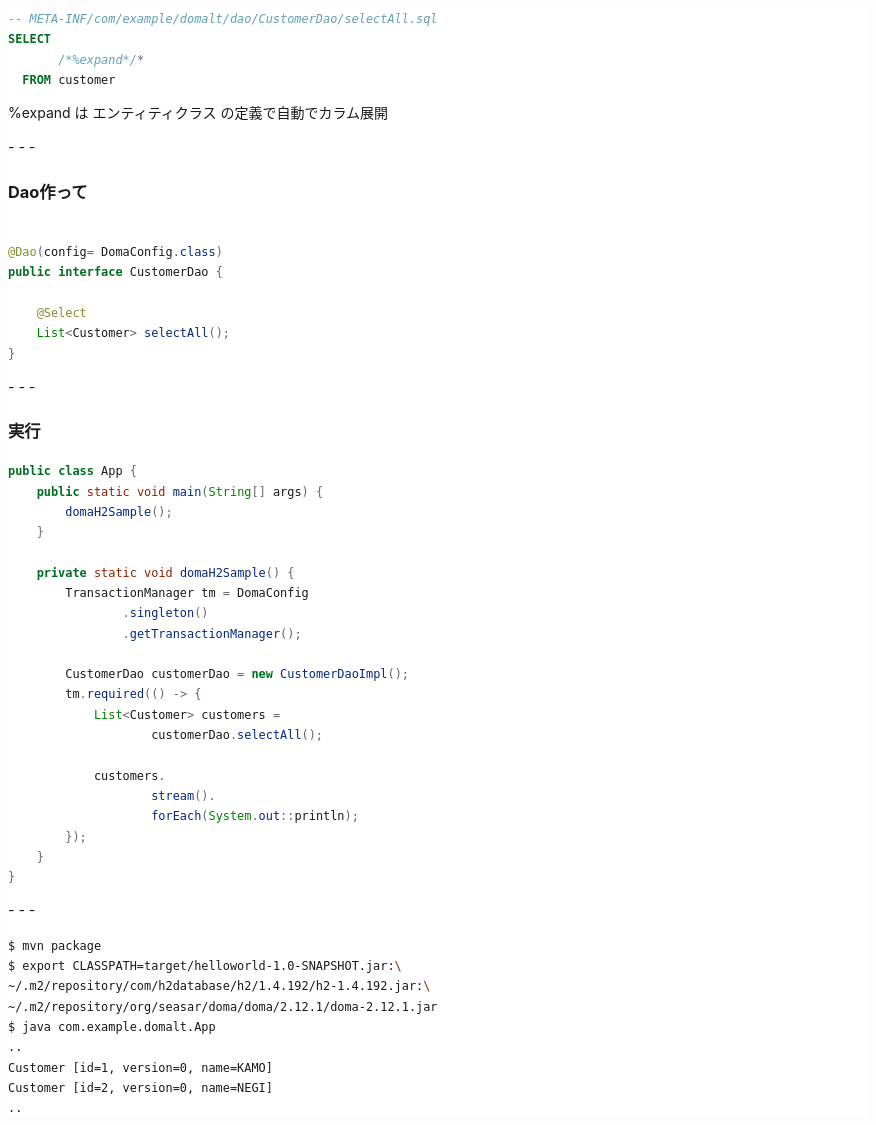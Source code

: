 ```sql
-- META-INF/com/example/domalt/dao/CustomerDao/selectAll.sql
SELECT
       /*%expand*/*
  FROM customer

```

%expand は エンティティクラス の定義で自動でカラム展開

_- - -_
### Dao作って


```java

@Dao(config= DomaConfig.class)
public interface CustomerDao {

    @Select
    List<Customer> selectAll();
}
```
_- - -_
### 実行

```java
public class App {
    public static void main(String[] args) {
        domaH2Sample();
    }

    private static void domaH2Sample() {
        TransactionManager tm = DomaConfig
                .singleton()
                .getTransactionManager();

        CustomerDao customerDao = new CustomerDaoImpl();
        tm.required(() -> {
            List<Customer> customers =
                    customerDao.selectAll();

            customers.
                    stream().
                    forEach(System.out::println);
        });
    }
}
```

_- - -_
```sh
$ mvn package
$ export CLASSPATH=target/helloworld-1.0-SNAPSHOT.jar:\
~/.m2/repository/com/h2database/h2/1.4.192/h2-1.4.192.jar:\
~/.m2/repository/org/seasar/doma/doma/2.12.1/doma-2.12.1.jar
$ java com.example.domalt.App
..
Customer [id=1, version=0, name=KAMO]
Customer [id=2, version=0, name=NEGI]
..
```
